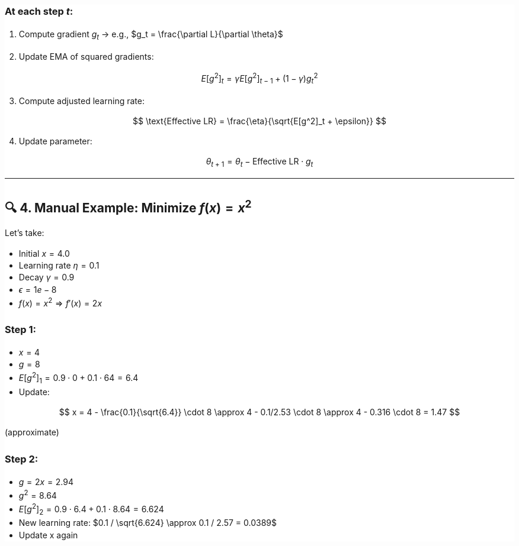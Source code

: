 
### At each step $t$:

1. Compute gradient $g_t$
   → e.g., $g_t = \frac{\partial L}{\partial \theta}$

2. Update EMA of squared gradients:

$$
E[g^2]_t = \gamma E[g^2]_{t-1} + (1 - \gamma)g_t^2
$$

3. Compute adjusted learning rate:

$$
\text{Effective LR} = \frac{\eta}{\sqrt{E[g^2]_t + \epsilon}}
$$

4. Update parameter:

$$
\theta_{t+1} = \theta_t - \text{Effective LR} \cdot g_t
$$

---

## 🔍 4. Manual Example: Minimize $f(x) = x^2$

Let’s take:

* Initial $x = 4.0$
* Learning rate $\eta = 0.1$
* Decay $\gamma = 0.9$
* $\epsilon = 1e-8$
* $f(x) = x^2 \Rightarrow f'(x) = 2x$

### Step 1:

* $x = 4$
* $g = 8$
* $E[g^2]_1 = 0.9 \cdot 0 + 0.1 \cdot 64 = 6.4$
* Update:

$$
x = 4 - \frac{0.1}{\sqrt{6.4}} \cdot 8 \approx 4 - 0.1/2.53 \cdot 8 \approx 4 - 0.316 \cdot 8 = 1.47
$$

(approximate)

### Step 2:

* $g = 2x = 2.94$
* $g^2 = 8.64$
* $E[g^2]_2 = 0.9 \cdot 6.4 + 0.1 \cdot 8.64 = 6.624$
* New learning rate: $0.1 / \sqrt{6.624} \approx 0.1 / 2.57 = 0.0389$
* Update x again
